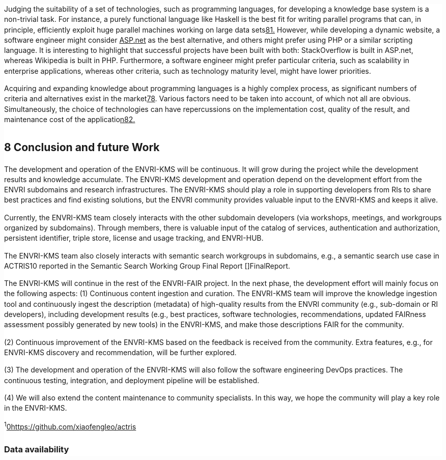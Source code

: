 Judging the suitability of a set of technologies, such as programming languages, for developing a knowledge base system is a non-trivial task. For instance, a purely functional language like Haskell is the best fit for writing parallel programs that can, in principle, efficiently exploit huge parallel machines working on large data sets[81.](#page-21-0) However, while developing a dynamic website, a software engineer might consider [ASP.net](https://dotnet.microsoft.com/apps/aspnet) as the best alternative, and others might prefer using PHP or a similar scripting language. It is interesting to highlight that successful projects have been built with both: StackOverflow is built in ASP.net, whereas Wikipedia is built in PHP. Furthermore, a software engineer might prefer particular criteria, such as scalability in enterprise applications, whereas other criteria, such as technology maturity level, might have lower priorities.

Acquiring and expanding knowledge about programming languages is a highly complex process, as significant numbers of criteria and alternatives exist in the market[78](#page-21-0). Various factors need to be taken into account, of which not all are obvious. Simultaneously, the choice of technologies can have repercussions on the implementation cost, quality of the result, and maintenance cost of the applicatio[n82.](#page-21-0)

## 8 Conclusion and future Work

The development and operation of the ENVRI-KMS will be continuous. It will grow during the project while the development results and knowledge accumulate. The ENVRI-KMS development and operation depend on the development effort from the ENVRI subdomains and research infrastructures. The ENVRI-KMS should play a role in supporting developers from RIs to share best practices and find existing solutions, but the ENVRI community provides valuable input to the ENVRI-KMS and keeps it alive.

Currently, the ENVRI-KMS team closely interacts with the other subdomain developers (via workshops, meetings, and workgroups organized by subdomains). Through members, there is valuable input of the catalog of services, authentication and authorization, persistent identifier, triple store, license and usage tracking, and ENVRI-HUB.

The ENVRI-KMS team also closely interacts with semantic search workgroups in subdomains, e.g., a semantic search use case in ACTRIS10 reported in the Semantic Search Working Group Final Report []FinalReport.

The ENVRI-KMS will continue in the rest of the ENVRI-FAIR project. In the next phase, the development effort will mainly focus on the following aspects: (1) Continuous content ingestion and curation. The ENVRI-KMS team will improve the knowledge ingestion tool and continuously ingest the description (metadata) of high-quality results from the ENVRI community (e.g., sub-domain or RI developers), including development results (e.g., best practices, software technologies, recommendations, updated FAIRness assessment possibly generated by new tools) in the ENVRI-KMS, and make those descriptions FAIR for the community.

(2) Continuous improvement of the ENVRI-KMS based on the feedback is received from the community. Extra features, e.g., for ENVRI-KMS discovery and recommendation, will be further explored.

(3) The development and operation of the ENVRI-KMS will also follow the software engineering DevOps practices. The continuous testing, integration, and deployment pipeline will be established.

(4) We will also extend the content maintenance to community specialists. In this way, we hope the community will play a key role in the ENVRI-KMS.

<sup>1</sup>[0https://github.com/xiaofengleo/actris](https://github.com/xiaofengleo/actris)

### <span id="page-20-0"></span>Data availability
